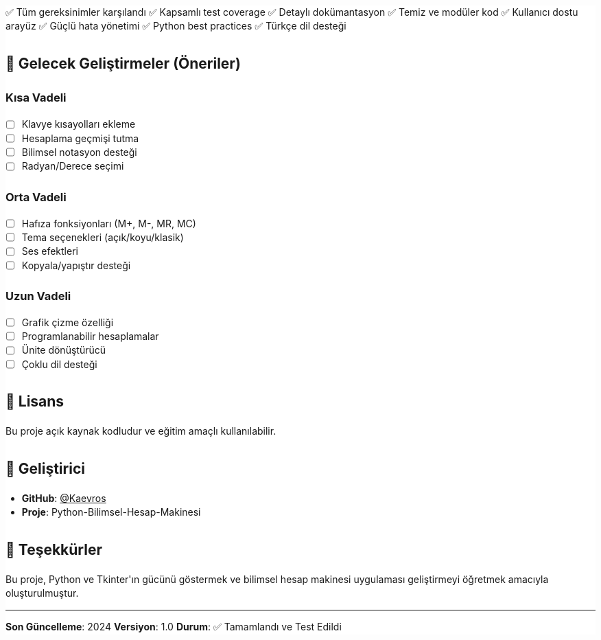 ✅ Tüm gereksinimler karşılandı
✅ Kapsamlı test coverage
✅ Detaylı dokümantasyon
✅ Temiz ve modüler kod
✅ Kullanıcı dostu arayüz
✅ Güçlü hata yönetimi
✅ Python best practices
✅ Türkçe dil desteği

## 🔮 Gelecek Geliştirmeler (Öneriler)

### Kısa Vadeli
- [ ] Klavye kısayolları ekleme
- [ ] Hesaplama geçmişi tutma
- [ ] Bilimsel notasyon desteği
- [ ] Radyan/Derece seçimi

### Orta Vadeli
- [ ] Hafıza fonksiyonları (M+, M-, MR, MC)
- [ ] Tema seçenekleri (açık/koyu/klasik)
- [ ] Ses efektleri
- [ ] Kopyala/yapıştır desteği

### Uzun Vadeli
- [ ] Grafik çizme özelliği
- [ ] Programlanabilir hesaplamalar
- [ ] Ünite dönüştürücü
- [ ] Çoklu dil desteği

## 📝 Lisans

Bu proje açık kaynak kodludur ve eğitim amaçlı kullanılabilir.

## 👤 Geliştirici

- **GitHub**: [@Kaevros](https://github.com/Kaevros)
- **Proje**: Python-Bilimsel-Hesap-Makinesi

## 🙏 Teşekkürler

Bu proje, Python ve Tkinter'ın gücünü göstermek ve bilimsel hesap makinesi uygulaması geliştirmeyi öğretmek amacıyla oluşturulmuştur.

---

**Son Güncelleme**: 2024
**Versiyon**: 1.0
**Durum**: ✅ Tamamlandı ve Test Edildi
